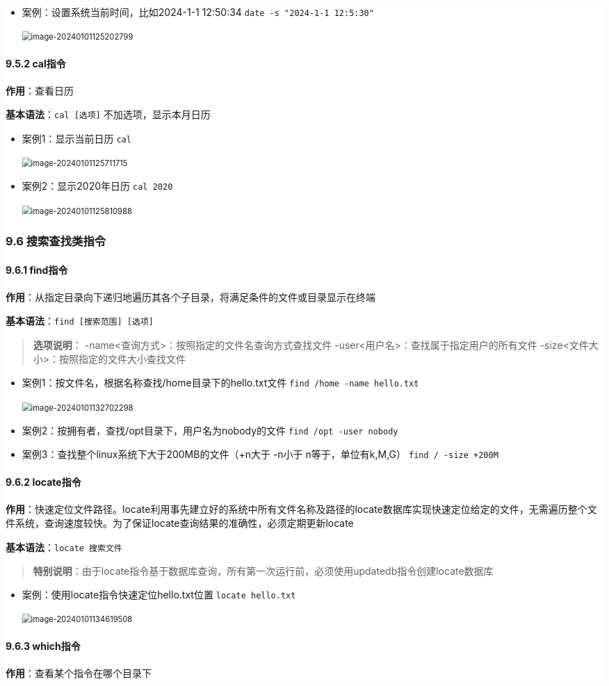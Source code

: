 * 案例：设置系统当前时间，比如2024-1-1 12:50:34    `date -s "2024-1-1 12:5:30"`

    <img src="D:\Software\Typora\复制的图片\typora-user-images\image-20240101125202799.png" alt="image-20240101125202799" style="zoom:80%;" />

#### 9.5.2 cal指令

**作用**：查看日历

**基本语法**：`cal [选项]`    不加选项，显示本月日历

* 案例1：显示当前日历    `cal`

    <img src="D:\Software\Typora\复制的图片\typora-user-images\image-20240101125711715.png" alt="image-20240101125711715" style="zoom:80%;" />

* 案例2：显示2020年日历    `cal 2020`

    <img src="D:\Software\Typora\复制的图片\typora-user-images\image-20240101125810988.png" alt="image-20240101125810988" style="zoom:80%;" />



### 9.6 搜索查找类指令

#### 9.6.1 find指令

**作用**：从指定目录向下递归地遍历其各个子目录，将满足条件的文件或目录显示在终端

**基本语法**：`find [搜索范围] [选项]`

> **选项说明**：
> 	-name<查询方式>：按照指定的文件名查询方式查找文件
> 	-user<用户名>：查找属于指定用户的所有文件
> 	-size<文件大小>：按照指定的文件大小查找文件 

* 案例1：按文件名，根据名称查找/home目录下的hello.txt文件    `find /home -name hello.txt `

    <img src="D:\Software\Typora\复制的图片\typora-user-images\image-20240101132702298.png" alt="image-20240101132702298" style="zoom:80%;" />

* 案例2：按拥有者，查找/opt目录下，用户名为nobody的文件    `find /opt -user nobody`

* 案例3：查找整个linux系统下大于200MB的文件（+n大于 -n小于 n等于，单位有k,M,G）   `find / -size +200M`

#### 9.6.2 locate指令

**作用**：快速定位文件路径。locate利用事先建立好的系统中所有文件名称及路径的locate数据库实现快速定位给定的文件，无需遍历整个文件系统，查询速度较快。为了保证locate查询结果的准确性，必须定期更新locate

**基本语法**：`locate 搜索文件`

> **特别说明**：由于locate指令基于数据库查询，所有第一次运行前，必须使用updatedb指令创建locate数据库

* 案例：使用locate指令快速定位hello.txt位置    `locate hello.txt`

    <img src="D:\Software\Typora\复制的图片\typora-user-images\image-20240101134619508.png" alt="image-20240101134619508" style="zoom:80%;" />

#### 9.6.3 which指令

**作用**：查看某个指令在哪个目录下
